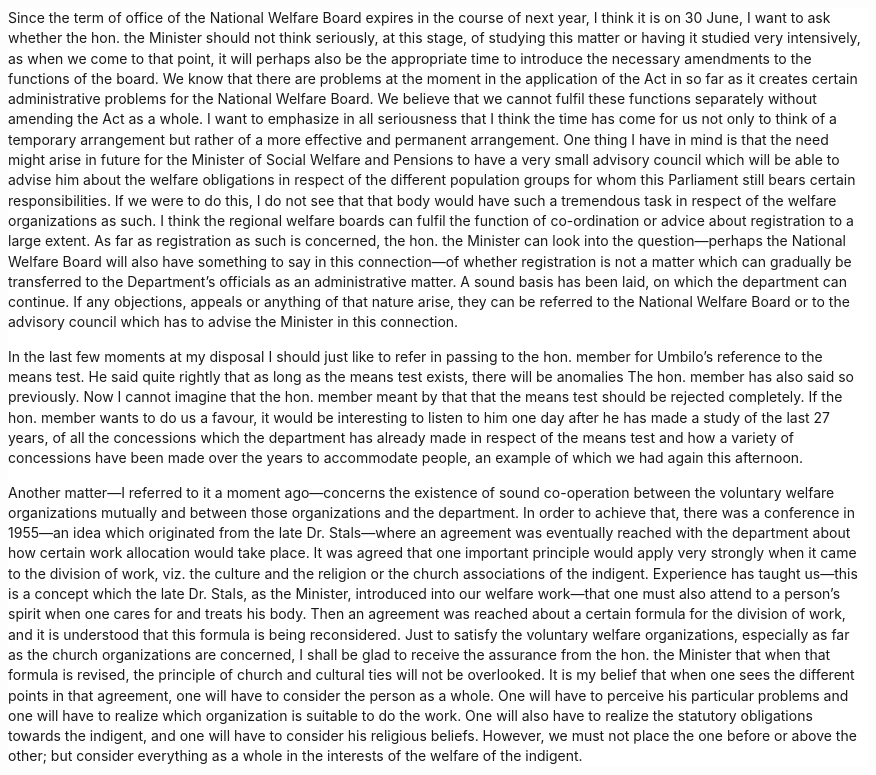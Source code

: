<p>Since the term of office of the National Welfare Board expires in the course of next year, I think it is on 30 June, I want to ask whether the hon. the Minister should not think seriously, at this stage, of studying this matter or having it studied very intensively, as when we come to that point, it will perhaps also be the appropriate time to introduce the necessary amendments to the functions of the board. We know that there are problems at the moment in the application of the Act in so far as it creates certain administrative problems for the National Welfare Board. We believe that we cannot fulfil these functions separately without amending the Act as a whole. I want to emphasize in all seriousness that I think the time has come for us not only to think of a temporary arrangement but rather of a more effective and permanent arrangement. One thing I have in mind is that the need might arise in future for the Minister of Social Welfare and Pensions to have a very small advisory council which will be able to advise him about the welfare obligations in respect of the different population groups for whom this Parliament still bears certain responsibilities. If we were to do this, I do not see that that body would have such a tremendous task in respect of the welfare organizations as such. I think the regional welfare boards can fulfil the function of co-ordination or advice about registration to a large extent. As far as registration as such is concerned, the hon. the Minister can look into the question&#x2014;perhaps the National Welfare Board will also have something to say in this connection&#x2014;of whether registration is not a matter which can gradually be transferred to the Department&#x2019;s officials as an administrative matter. A sound basis has been laid, on which the department can continue. If any objections, appeals or anything of that nature arise, they can be referred to the National Welfare Board or to the advisory council which has to advise the Minister in this connection.</p>

<p>In the last few moments at my disposal I should just like to refer in passing to the hon. member for Umbilo&#x2019;s reference to the means test. He said quite rightly that as long as the means test exists, there will be anomalies The hon. member has also said so previously. Now I cannot imagine that the hon. member meant by that that the means test should be rejected completely. If the hon. member wants to do us a favour, it would be interesting to listen to <span class="col_6409-6410" refersTo="page_0088"/>him one day after he has made a study of the last 27 years, of all the concessions which the department has already made in respect of the means test and how a variety of concessions have been made over the years to accommodate people, an example of which we had again this afternoon.</p>

<p>Another matter&#x2014;I referred to it a moment ago&#x2014;concerns the existence of sound co-operation between the voluntary welfare organizations mutually and between those organizations and the department. In order to achieve that, there was a conference in 1955&#x2014;an idea which originated from the late Dr. Stals&#x2014;where an agreement was eventually reached with the department about how certain work allocation would take place. It was agreed that one important principle would apply very strongly when it came to the division of work, viz. the culture and the religion or the church associations of the indigent. Experience has taught us&#x2014;this is a concept which the late Dr. Stals, as the Minister, introduced into our welfare work&#x2014;that one must also attend to a person&#x2019;s spirit when one cares for and treats his body. Then an agreement was reached about a certain formula for the division of work, and it is understood that this formula is being reconsidered. Just to satisfy the voluntary welfare organizations, especially as far as the church organizations are concerned, I shall be glad to receive the assurance from the hon. the Minister that when that formula is revised, the principle of church and cultural ties will not be overlooked. It is my belief that when one sees the different points in that agreement, one will have to consider the person as a whole. One will have to perceive his particular problems and one will have to realize which organization is suitable to do the work. One will also have to realize the statutory obligations towards the indigent, and one will have to consider his religious beliefs. However, we must not place the one before or above the other; but consider everything as a whole in the interests of the welfare of the indigent.</p>
